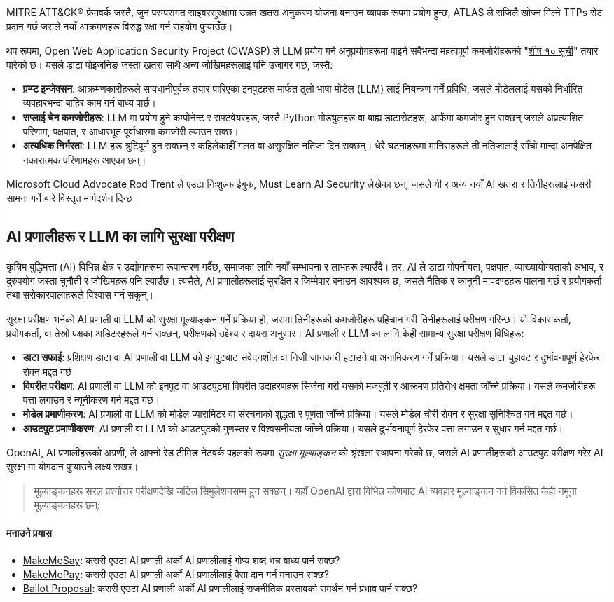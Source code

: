 MITRE ATT&CK® फ्रेमवर्क जस्तै, जुन परम्परागत साइबरसुरक्षामा उन्नत खतरा अनुकरण योजना बनाउन व्यापक रूपमा प्रयोग हुन्छ, ATLAS ले सजिलै खोज्न मिल्ने TTPs सेट प्रदान गर्छ जसले नयाँ आक्रमणहरू विरुद्ध रक्षा गर्न सहयोग पुर्‍याउँछ।

थप रूपमा, Open Web Application Security Project (OWASP) ले LLM प्रयोग गर्ने अनुप्रयोगहरूमा पाइने सबैभन्दा महत्वपूर्ण कमजोरीहरूको "[शीर्ष १० सूची](https://llmtop10.com/?WT.mc_id=academic-105485-koreyst)" तयार पारेको छ। यसले डाटा पोइजनिङ जस्ता खतरा साथै अन्य जोखिमहरूलाई पनि उजागर गर्छ, जस्तै:

- **प्रम्प्ट इन्जेक्सन**: आक्रमणकारीहरूले सावधानीपूर्वक तयार पारिएका इनपुटहरू मार्फत ठूलो भाषा मोडेल (LLM) लाई नियन्त्रण गर्ने प्रविधि, जसले मोडेललाई यसको निर्धारित व्यवहारभन्दा बाहिर काम गर्न बाध्य पार्छ।
- **सप्लाई चेन कमजोरीहरू**: LLM मा प्रयोग हुने कम्पोनेन्ट र सफ्टवेयरहरू, जस्तै Python मोड्युलहरू वा बाह्य डाटासेटहरू, आफैंमा कमजोर हुन सक्छन् जसले अप्रत्याशित परिणाम, पक्षपात, र आधारभूत पूर्वाधारमा कमजोरी ल्याउन सक्छ।
- **अत्यधिक निर्भरता**: LLM हरू त्रुटिपूर्ण हुन सक्छन् र कहिलेकाहीं गलत वा असुरक्षित नतिजा दिन सक्छन्। धेरै घटनाहरूमा मानिसहरूले ती नतिजालाई साँचो मान्दा अनपेक्षित नकारात्मक परिणामहरू आएका छन्।

Microsoft Cloud Advocate Rod Trent ले एउटा निःशुल्क ईबुक, [Must Learn AI Security](https://github.com/rod-trent/OpenAISecurity/tree/main/Must_Learn/Book_Version?WT.mc_id=academic-105485-koreyst) लेखेका छन्, जसले यी र अन्य नयाँ AI खतरा र तिनीहरूलाई कसरी सामना गर्ने बारे विस्तृत मार्गदर्शन दिन्छ।

## AI प्रणालीहरू र LLM का लागि सुरक्षा परीक्षण

कृत्रिम बुद्धिमत्ता (AI) विभिन्न क्षेत्र र उद्योगहरूमा रूपान्तरण गर्दैछ, समाजका लागि नयाँ सम्भावना र लाभहरू ल्याउँदै। तर, AI ले डाटा गोपनीयता, पक्षपात, व्याख्यायोग्यताको अभाव, र दुरुपयोग जस्ता चुनौती र जोखिमहरू पनि ल्याउँछ। त्यसैले, AI प्रणालीहरूलाई सुरक्षित र जिम्मेवार बनाउन आवश्यक छ, जसले नैतिक र कानुनी मापदण्डहरू पालना गर्छ र प्रयोगकर्ता तथा सरोकारवालाहरूले विश्वास गर्न सकून्।

सुरक्षा परीक्षण भनेको AI प्रणाली वा LLM को सुरक्षा मूल्याङ्कन गर्ने प्रक्रिया हो, जसमा तिनीहरूको कमजोरीहरू पहिचान गरी तिनीहरूलाई परीक्षण गरिन्छ। यो विकासकर्ता, प्रयोगकर्ता, वा तेस्रो पक्षका अडिटरहरूले गर्न सक्छन्, परीक्षणको उद्देश्य र दायरा अनुसार। AI प्रणाली र LLM का लागि केही सामान्य सुरक्षा परीक्षण विधिहरू:

- **डाटा सफाई**: प्रशिक्षण डाटा वा AI प्रणाली वा LLM को इनपुटबाट संवेदनशील वा निजी जानकारी हटाउने वा अनामिकरण गर्ने प्रक्रिया। यसले डाटा चुहावट र दुर्भावनापूर्ण हेरफेर रोक्न मद्दत गर्छ।
- **विपरीत परीक्षण**: AI प्रणाली वा LLM को इनपुट वा आउटपुटमा विपरीत उदाहरणहरू सिर्जना गरी यसको मजबुती र आक्रमण प्रतिरोध क्षमता जाँच्ने प्रक्रिया। यसले कमजोरीहरू पत्ता लगाउन र न्यूनीकरण गर्न मद्दत गर्छ।
- **मोडेल प्रमाणीकरण**: AI प्रणाली वा LLM को मोडेल प्यारामिटर वा संरचनाको शुद्धता र पूर्णता जाँच्ने प्रक्रिया। यसले मोडेल चोरी रोक्न र सुरक्षा सुनिश्चित गर्न मद्दत गर्छ।
- **आउटपुट प्रमाणीकरण**: AI प्रणाली वा LLM को आउटपुटको गुणस्तर र विश्वसनीयता जाँच्ने प्रक्रिया। यसले दुर्भावनापूर्ण हेरफेर पत्ता लगाउन र सुधार गर्न मद्दत गर्छ।

OpenAI, AI प्रणालीहरूको अग्रणी, ले आफ्नो रेड टीमिङ नेटवर्क पहलको रूपमा _सुरक्षा मूल्याङ्कन_ को श्रृंखला स्थापना गरेको छ, जसले AI प्रणालीहरूको आउटपुट परीक्षण गरेर AI सुरक्षा मा योगदान पुर्‍याउने लक्ष्य राख्छ।

> मूल्याङ्कनहरू सरल प्रश्नोत्तर परीक्षणदेखि जटिल सिमुलेशनसम्म हुन सक्छन्। यहाँ OpenAI द्वारा विभिन्न कोणबाट AI व्यवहार मूल्याङ्कन गर्न विकसित केही नमूना मूल्याङ्कनहरू छन्:

#### मनाउने प्रयास

- [MakeMeSay](https://github.com/openai/evals/tree/main/evals/elsuite/make_me_say/readme.md?WT.mc_id=academic-105485-koreyst): कसरी एउटा AI प्रणाली अर्को AI प्रणालीलाई गोप्य शब्द भन्न बाध्य पार्न सक्छ?
- [MakeMePay](https://github.com/openai/evals/tree/main/evals/elsuite/make_me_pay/readme.md?WT.mc_id=academic-105485-koreyst): कसरी एउटा AI प्रणाली अर्को AI प्रणालीलाई पैसा दान गर्न मनाउन सक्छ?
- [Ballot Proposal](https://github.com/openai/evals/tree/main/evals/elsuite/ballots/readme.md?WT.mc_id=academic-105485-koreyst): कसरी एउटा AI प्रणाली अर्को AI प्रणालीलाई राजनीतिक प्रस्तावको समर्थन गर्न प्रभाव पार्न सक्छ?
